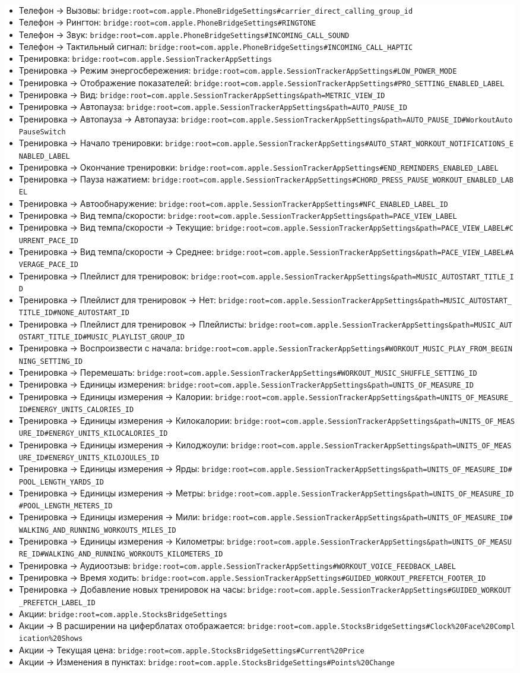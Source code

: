 - Телефон → Вызовы: `bridge:root=com.apple.PhoneBridgeSettings#carrier_direct_calling_group_id`
- Телефон → Рингтон: `bridge:root=com.apple.PhoneBridgeSettings#RINGTONE`
- Телефон → Звук: `bridge:root=com.apple.PhoneBridgeSettings#INCOMING_CALL_SOUND`
- Телефон → Тактильный сигнал: `bridge:root=com.apple.PhoneBridgeSettings#INCOMING_CALL_HAPTIC`
- Тренировка: `bridge:root=com.apple.SessionTrackerAppSettings`
- Тренировка → Режим энергосбережения: `bridge:root=com.apple.SessionTrackerAppSettings#LOW_POWER_MODE`
- Тренировка → Отображение показателей: `bridge:root=com.apple.SessionTrackerAppSettings#PRO_SETTING_ENABLED_LABEL`
- Тренировка → Вид: `bridge:root=com.apple.SessionTrackerAppSettings&path=METRIC_VIEW_ID`
- Тренировка → Автопауза: `bridge:root=com.apple.SessionTrackerAppSettings&path=AUTO_PAUSE_ID`
- Тренировка → Автопауза → Автопауза: `bridge:root=com.apple.SessionTrackerAppSettings&path=AUTO_PAUSE_ID#WorkoutAutoPauseSwitch`
- Тренировка → Начало тренировки: `bridge:root=com.apple.SessionTrackerAppSettings#AUTO_START_WORKOUT_NOTIFICATIONS_ENABLED_LABEL`
- Тренировка → Окончание тренировки: `bridge:root=com.apple.SessionTrackerAppSettings#END_REMINDERS_ENABLED_LABEL`
- Тренировка → Пауза нажатием: `bridge:root=com.apple.SessionTrackerAppSettings#CHORD_PRESS_PAUSE_WORKOUT_ENABLED_LABEL`
- Тренировка → Автообнаружение: `bridge:root=com.apple.SessionTrackerAppSettings#NFC_ENABLED_LABEL_ID`
- Тренировка → Вид темпа/скорости: `bridge:root=com.apple.SessionTrackerAppSettings&path=PACE_VIEW_LABEL`
- Тренировка → Вид темпа/скорости → Текущие: `bridge:root=com.apple.SessionTrackerAppSettings&path=PACE_VIEW_LABEL#CURRENT_PACE_ID`
- Тренировка → Вид темпа/скорости → Среднее: `bridge:root=com.apple.SessionTrackerAppSettings&path=PACE_VIEW_LABEL#AVERAGE_PACE_ID`
- Тренировка → Плейлист для тренировок: `bridge:root=com.apple.SessionTrackerAppSettings&path=MUSIC_AUTOSTART_TITLE_ID`
- Тренировка → Плейлист для тренировок → Нет: `bridge:root=com.apple.SessionTrackerAppSettings&path=MUSIC_AUTOSTART_TITLE_ID#NONE_AUTOSTART_ID`
- Тренировка → Плейлист для тренировок → Плейлисты: `bridge:root=com.apple.SessionTrackerAppSettings&path=MUSIC_AUTOSTART_TITLE_ID#MUSIC_PLAYLIST_GROUP_ID`
- Тренировка → Воспроизвести с начала: `bridge:root=com.apple.SessionTrackerAppSettings#WORKOUT_MUSIC_PLAY_FROM_BEGINNING_SETTING_ID`
- Тренировка → Перемешать: `bridge:root=com.apple.SessionTrackerAppSettings#WORKOUT_MUSIC_SHUFFLE_SETTING_ID`
- Тренировка → Единицы измерения: `bridge:root=com.apple.SessionTrackerAppSettings&path=UNITS_OF_MEASURE_ID`
- Тренировка → Единицы измерения → Калории: `bridge:root=com.apple.SessionTrackerAppSettings&path=UNITS_OF_MEASURE_ID#ENERGY_UNITS_CALORIES_ID`
- Тренировка → Единицы измерения → Килокалории: `bridge:root=com.apple.SessionTrackerAppSettings&path=UNITS_OF_MEASURE_ID#ENERGY_UNITS_KILOCALORIES_ID`
- Тренировка → Единицы измерения → Килоджоули: `bridge:root=com.apple.SessionTrackerAppSettings&path=UNITS_OF_MEASURE_ID#ENERGY_UNITS_KILOJOULES_ID`
- Тренировка → Единицы измерения → Ярды: `bridge:root=com.apple.SessionTrackerAppSettings&path=UNITS_OF_MEASURE_ID#POOL_LENGTH_YARDS_ID`
- Тренировка → Единицы измерения → Метры: `bridge:root=com.apple.SessionTrackerAppSettings&path=UNITS_OF_MEASURE_ID#POOL_LENGTH_METERS_ID`
- Тренировка → Единицы измерения → Мили: `bridge:root=com.apple.SessionTrackerAppSettings&path=UNITS_OF_MEASURE_ID#WALKING_AND_RUNNING_WORKOUTS_MILES_ID`
- Тренировка → Единицы измерения → Километры: `bridge:root=com.apple.SessionTrackerAppSettings&path=UNITS_OF_MEASURE_ID#WALKING_AND_RUNNING_WORKOUTS_KILOMETERS_ID`
- Тренировка → Аудиоотзыв: `bridge:root=com.apple.SessionTrackerAppSettings#WORKOUT_VOICE_FEEDBACK_LABEL`
- Тренировка → Время ходить: `bridge:root=com.apple.SessionTrackerAppSettings#GUIDED_WORKOUT_PREFETCH_FOOTER_ID`
- Тренировка → Добавление новых тренировок на часы: `bridge:root=com.apple.SessionTrackerAppSettings#GUIDED_WORKOUT_PREFETCH_LABEL_ID`
- Акции: `bridge:root=com.apple.StocksBridgeSettings`
- Акции → В расширении на циферблатах отображается: `bridge:root=com.apple.StocksBridgeSettings#Clock%20Face%20Complication%20Shows`
- Акции → Текущая цена: `bridge:root=com.apple.StocksBridgeSettings#Current%20Price`
- Акции → Изменения в пунктах: `bridge:root=com.apple.StocksBridgeSettings#Points%20Change`